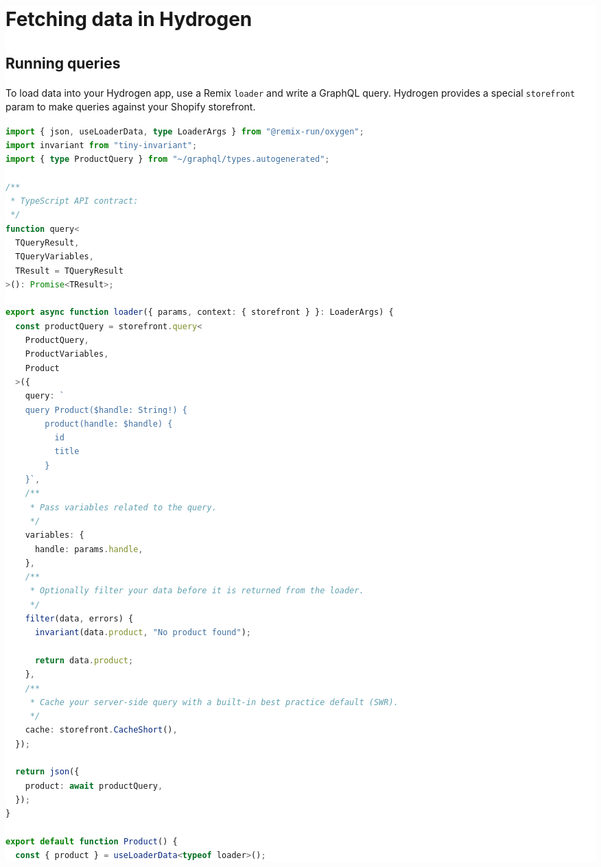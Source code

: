 # Fetching data in Hydrogen

## Running queries

To load data into your Hydrogen app, use a Remix `loader` and write a GraphQL query. Hydrogen provides a special `storefront` param to make queries against your Shopify storefront.

```ts
import { json, useLoaderData, type LoaderArgs } from "@remix-run/oxygen";
import invariant from "tiny-invariant";
import { type ProductQuery } from "~/graphql/types.autogenerated";

/**
 * TypeScript API contract:
 */
function query<
  TQueryResult,
  TQueryVariables,
  TResult = TQueryResult
>(): Promise<TResult>;

export async function loader({ params, context: { storefront } }: LoaderArgs) {
  const productQuery = storefront.query<
    ProductQuery,
    ProductVariables,
    Product
  >({
    query: `
    query Product($handle: String!) {
        product(handle: $handle) {
          id
          title
        }
    }`,
    /**
     * Pass variables related to the query.
     */
    variables: {
      handle: params.handle,
    },
    /**
     * Optionally filter your data before it is returned from the loader.
     */
    filter(data, errors) {
      invariant(data.product, "No product found");

      return data.product;
    },
    /**
     * Cache your server-side query with a built-in best practice default (SWR).
     */
    cache: storefront.CacheShort(),
  });

  return json({
    product: await productQuery,
  });
}

export default function Product() {
  const { product } = useLoaderData<typeof loader>();

```